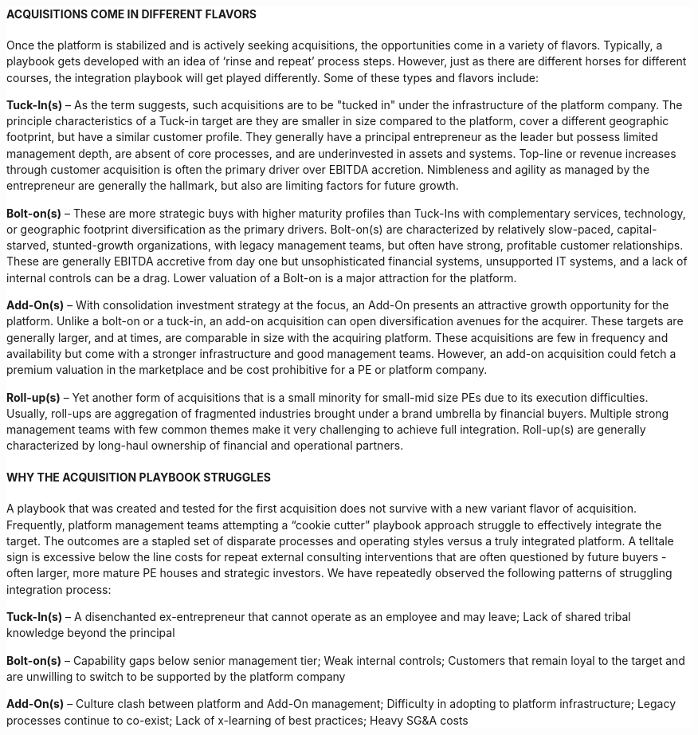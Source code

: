 #### ACQUISITIONS COME IN DIFFERENT FLAVORS   
  
Once the platform is stabilized and is actively seeking acquisitions, the opportunities come in a variety of flavors. Typically, a playbook gets developed with an idea of ‘rinse and repeat’ process steps. However, just as there are different horses for different courses, the integration playbook will get played differently. Some of these types and flavors include:

  **Tuck-In(s)** – As the term suggests, such acquisitions are to be "tucked in" under the infrastructure of the platform company. The principle characteristics of a Tuck-in target are they are smaller in size compared to the platform, cover a different geographic footprint, but have a similar customer profile. They generally have a principal entrepreneur as the leader but possess limited management depth, are absent of core processes, and are underinvested in assets and systems. Top-line or revenue increases through customer acquisition is often the primary driver over EBITDA accretion. Nimbleness and agility as managed by the entrepreneur are generally the hallmark, but also are limiting factors for future growth.
  
  **Bolt-on(s)** – These are more strategic buys with higher maturity profiles than Tuck-Ins with complementary services, technology, or geographic footprint diversification as the primary drivers. Bolt-on(s) are characterized by relatively slow-paced, capital-starved, stunted-growth organizations, with legacy management teams, but often have strong, profitable customer relationships. These are generally EBITDA accretive from day one but unsophisticated financial systems, unsupported IT systems, and a lack of internal controls can be a drag. Lower valuation of a Bolt-on is a major attraction for the platform.    
  
  **Add-On(s)** – With consolidation investment strategy at the focus, an Add-On presents an attractive growth opportunity for the platform. Unlike a bolt-on or a tuck-in, an add-on acquisition can open diversification avenues for the acquirer. These targets are generally larger, and at times, are comparable in size with the acquiring platform. These acquisitions are few in frequency and availability but come with a stronger infrastructure and good management teams. However, an add-on acquisition could fetch a premium valuation in the marketplace and be cost prohibitive for a PE or platform company. 
  
  **Roll-up(s)** – Yet another form of acquisitions that is a small minority for small-mid size PEs due to its execution difficulties. Usually, roll-ups are aggregation of fragmented industries brought under a brand umbrella by financial buyers. Multiple strong management teams with few common themes make it very challenging to achieve full integration. Roll-up(s) are generally characterized by long-haul ownership of financial and operational partners.  

#### WHY THE ACQUISITION PLAYBOOK STRUGGLES

A playbook that was created and tested for the first acquisition does not survive with a new variant flavor of acquisition. Frequently, platform management teams attempting a “cookie cutter” playbook approach struggle to effectively integrate the target. The outcomes are a stapled set of disparate processes and operating styles versus a truly integrated platform. A telltale sign is excessive below the line costs for repeat external consulting interventions that are often questioned by future buyers - often larger, more mature PE houses and strategic investors.
We have repeatedly observed the following patterns of struggling integration process:  

  **Tuck-In(s)** – A disenchanted ex-entrepreneur that cannot operate as an employee and may leave; Lack of shared tribal knowledge beyond the principal 
  
  **Bolt-on(s)** – Capability gaps below senior management tier; Weak internal controls; Customers that remain loyal to the target and are unwilling to switch to be supported by the platform company
  
  **Add-On(s)** – Culture clash between platform and Add-On management; Difficulty in adopting to platform infrastructure; Legacy processes continue to co-exist; Lack of x-learning of best practices; Heavy SG&A costs
  